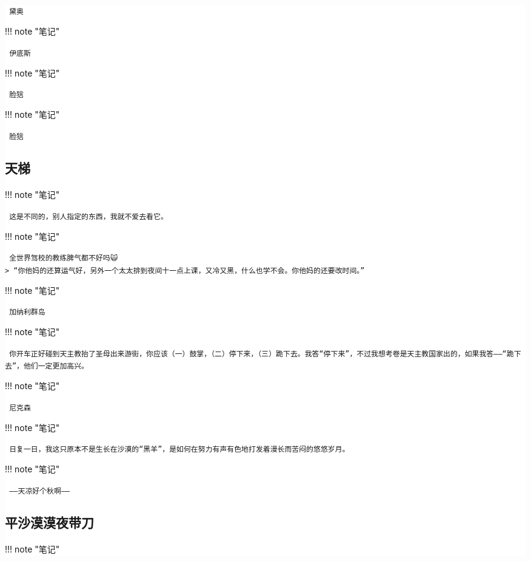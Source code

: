 	 黛奥 


!!! note "笔记"

	 伊底斯 


!!! note "笔记"

	 脸狺 


!!! note "笔记"

	 脸狺 


## 天梯




!!! note "笔记"

	 这是不同的，别人指定的东西，我就不爱去看它。 


!!! note "笔记"

	 全世界驾校的教练脾气都不好吗🙀 
	> “你他妈的还算运气好，另外一个太太排到夜间十一点上课，又冷又黑，什么也学不会。你他妈的还要改时间。”




!!! note "笔记"

	 加纳利群岛 


!!! note "笔记"

	 你开车正好碰到天主教抬了圣母出来游街，你应该（一）鼓掌，（二）停下来，（三）跪下去。我答“停下来”，不过我想考卷是天主教国家出的，如果我答——“跪下去”，他们一定更加高兴。 


!!! note "笔记"

	 尼克森 


!!! note "笔记"

	 日复一日，我这只原本不是生长在沙漠的“黑羊”，是如何在努力有声有色地打发着漫长而苦闷的悠悠岁月。 


!!! note "笔记"

	 ——天凉好个秋啊—— 


## 平沙漠漠夜带刀




!!! note "笔记"
